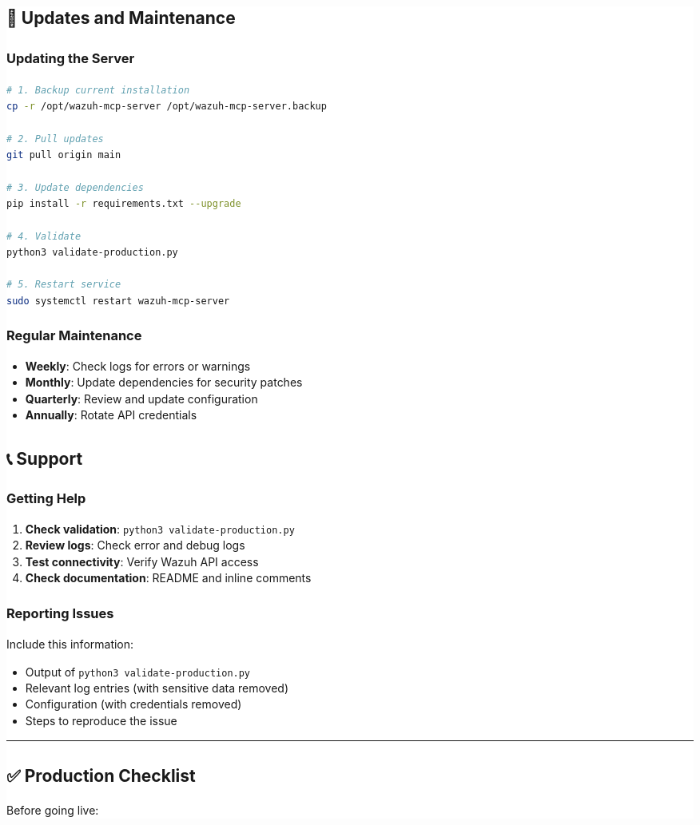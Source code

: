 ## 🔄 Updates and Maintenance

### Updating the Server

```bash
# 1. Backup current installation
cp -r /opt/wazuh-mcp-server /opt/wazuh-mcp-server.backup

# 2. Pull updates
git pull origin main

# 3. Update dependencies
pip install -r requirements.txt --upgrade

# 4. Validate
python3 validate-production.py

# 5. Restart service
sudo systemctl restart wazuh-mcp-server
```

### Regular Maintenance

- **Weekly**: Check logs for errors or warnings
- **Monthly**: Update dependencies for security patches
- **Quarterly**: Review and update configuration
- **Annually**: Rotate API credentials

## 📞 Support

### Getting Help

1. **Check validation**: `python3 validate-production.py`
2. **Review logs**: Check error and debug logs
3. **Test connectivity**: Verify Wazuh API access
4. **Check documentation**: README and inline comments

### Reporting Issues

Include this information:

- Output of `python3 validate-production.py`
- Relevant log entries (with sensitive data removed)
- Configuration (with credentials removed)
- Steps to reproduce the issue

---

## ✅ Production Checklist

Before going live:
